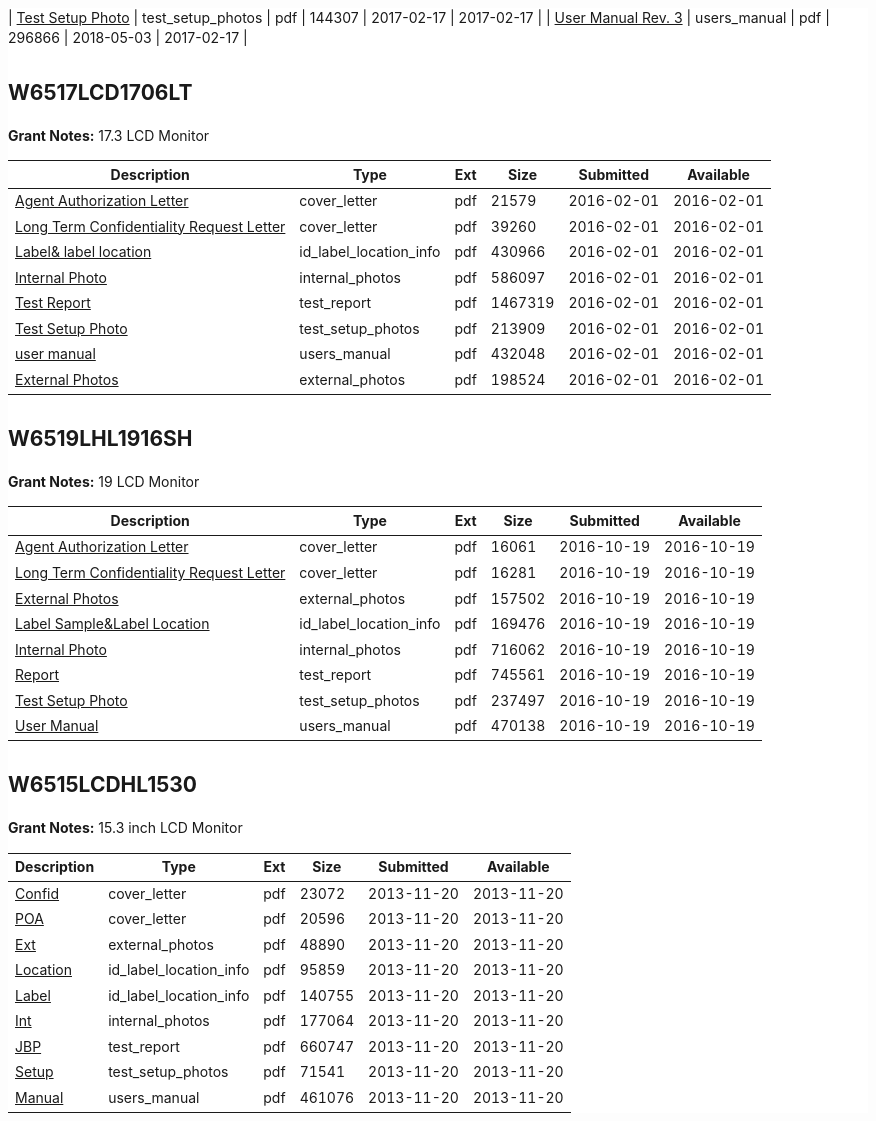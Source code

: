 | [Test Setup Photo](W6532LCD3116ST/a701fafb6b88566b5843fc921e85fe8b/3286937.pdf) | test_setup_photos | pdf | 144307 | 2017-02-17 | 2017-02-17 |
| [User Manual Rev. 3](W6532LCD3116ST/a701fafb6b88566b5843fc921e85fe8b/3837954.pdf) | users_manual | pdf | 296866 | 2018-05-03 | 2017-02-17 |
## W6517LCD1706LT
**Grant Notes:** 17.3 LCD Monitor

| Description | Type | Ext | Size | Submitted | Available |
| ----------- | ---- | --- | ---- | --------- | --------- |
| [Agent Authorization Letter](W6517LCD1706LT/655004bf714b6b017b34ef43604f2e4b/2892761.pdf) | cover_letter | pdf | 21579 | 2016-02-01 | 2016-02-01 |
| [Long Term Confidentiality Request Letter](W6517LCD1706LT/655004bf714b6b017b34ef43604f2e4b/2892771.pdf) | cover_letter | pdf | 39260 | 2016-02-01 | 2016-02-01 |
| [Label& label location](W6517LCD1706LT/655004bf714b6b017b34ef43604f2e4b/2892770.pdf) | id_label_location_info | pdf | 430966 | 2016-02-01 | 2016-02-01 |
| [Internal Photo](W6517LCD1706LT/655004bf714b6b017b34ef43604f2e4b/2892766.pdf) | internal_photos | pdf | 586097 | 2016-02-01 | 2016-02-01 |
| [Test Report](W6517LCD1706LT/655004bf714b6b017b34ef43604f2e4b/2892765.pdf) | test_report | pdf | 1467319 | 2016-02-01 | 2016-02-01 |
| [Test Setup Photo](W6517LCD1706LT/655004bf714b6b017b34ef43604f2e4b/2892768.pdf) | test_setup_photos | pdf | 213909 | 2016-02-01 | 2016-02-01 |
| [user manual](W6517LCD1706LT/655004bf714b6b017b34ef43604f2e4b/2892769.pdf) | users_manual | pdf | 432048 | 2016-02-01 | 2016-02-01 |
| [External Photos](W6517LCD1706LT/655004bf714b6b017b34ef43604f2e4b/2892764.pdf) | external_photos | pdf | 198524 | 2016-02-01 | 2016-02-01 |
## W6519LHL1916SH
**Grant Notes:** 19 LCD Monitor

| Description | Type | Ext | Size | Submitted | Available |
| ----------- | ---- | --- | ---- | --------- | --------- |
| [Agent Authorization Letter](W6519LHL1916SH/27b494e9c5f5d7b71852d02ed771e13d/3168429.pdf) | cover_letter | pdf | 16061 | 2016-10-19 | 2016-10-19 |
| [Long Term Confidentiality Request Letter](W6519LHL1916SH/27b494e9c5f5d7b71852d02ed771e13d/3168441.pdf) | cover_letter | pdf | 16281 | 2016-10-19 | 2016-10-19 |
| [External Photos](W6519LHL1916SH/27b494e9c5f5d7b71852d02ed771e13d/3168430.pdf) | external_photos | pdf | 157502 | 2016-10-19 | 2016-10-19 |
| [Label Sample&Label Location](W6519LHL1916SH/27b494e9c5f5d7b71852d02ed771e13d/3168434.pdf) | id_label_location_info | pdf | 169476 | 2016-10-19 | 2016-10-19 |
| [Internal Photo](W6519LHL1916SH/27b494e9c5f5d7b71852d02ed771e13d/3168433.pdf) | internal_photos | pdf | 716062 | 2016-10-19 | 2016-10-19 |
| [Report](W6519LHL1916SH/27b494e9c5f5d7b71852d02ed771e13d/3168432.pdf) | test_report | pdf | 745561 | 2016-10-19 | 2016-10-19 |
| [Test Setup Photo](W6519LHL1916SH/27b494e9c5f5d7b71852d02ed771e13d/3168439.pdf) | test_setup_photos | pdf | 237497 | 2016-10-19 | 2016-10-19 |
| [User Manual](W6519LHL1916SH/27b494e9c5f5d7b71852d02ed771e13d/3168440.pdf) | users_manual | pdf | 470138 | 2016-10-19 | 2016-10-19 |
## W6515LCDHL1530
**Grant Notes:** 15.3 inch LCD Monitor

| Description | Type | Ext | Size | Submitted | Available |
| ----------- | ---- | --- | ---- | --------- | --------- |
| [Confid](W6515LCDHL1530/1731f7598f498185a4ee33c5c2d2b64e/2123109.pdf) | cover_letter | pdf | 23072 | 2013-11-20 | 2013-11-20 |
| [POA](W6515LCDHL1530/1731f7598f498185a4ee33c5c2d2b64e/2123110.pdf) | cover_letter | pdf | 20596 | 2013-11-20 | 2013-11-20 |
| [Ext](W6515LCDHL1530/1731f7598f498185a4ee33c5c2d2b64e/2123107.pdf) | external_photos | pdf | 48890 | 2013-11-20 | 2013-11-20 |
| [Location](W6515LCDHL1530/1731f7598f498185a4ee33c5c2d2b64e/2123108.pdf) | id_label_location_info | pdf | 95859 | 2013-11-20 | 2013-11-20 |
| [Label](W6515LCDHL1530/1731f7598f498185a4ee33c5c2d2b64e/2123112.pdf) | id_label_location_info | pdf | 140755 | 2013-11-20 | 2013-11-20 |
| [Int](W6515LCDHL1530/1731f7598f498185a4ee33c5c2d2b64e/2123111.pdf) | internal_photos | pdf | 177064 | 2013-11-20 | 2013-11-20 |
| [JBP](W6515LCDHL1530/1731f7598f498185a4ee33c5c2d2b64e/2123115.pdf) | test_report | pdf | 660747 | 2013-11-20 | 2013-11-20 |
| [Setup](W6515LCDHL1530/1731f7598f498185a4ee33c5c2d2b64e/2123113.pdf) | test_setup_photos | pdf | 71541 | 2013-11-20 | 2013-11-20 |
| [Manual](W6515LCDHL1530/1731f7598f498185a4ee33c5c2d2b64e/2123114.pdf) | users_manual | pdf | 461076 | 2013-11-20 | 2013-11-20 |